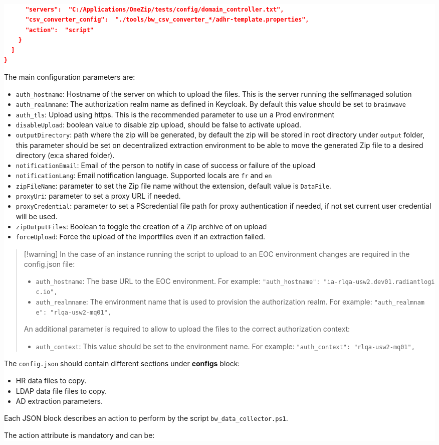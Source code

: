 ```json
      "servers":  "C:/Applications/OneZip/tests/config/domain_controller.txt",
      "csv_converter_config":  "./tools/bw_csv_converter_*/adhr-template.properties",
      "action":  "script"
    }
  ]
}

```

The main configuration parameters are:  

- `auth_hostname`: Hostname of the server on which to upload the files. This is the server running the selfmanaged solution
- `auth_realmname`: The authorization realm name as defined in Keycloak. By default this value should be set to `brainwave`
- `auth_tls`: Upload using https. This is the recommended parameter to use un a Prod environment
- `disableUpload`: boolean value to disable zip upload, should be false to activate upload.
- `outputDirectory`: path where the zip will be generated, by default the zip will be stored in root directory under `output` folder, this parameter should be set on decentralized extraction environment to be able to move the generated Zip file to a desired directory (ex:a shared folder).
- `notificationEmail`: Email of the person to notify in case of success or failure of the upload
- `notificationLang`: Email notification language. Supported locals are `fr` and `en`
- `zipFileName`: parameter to set the Zip file name without the extension, default value is `DataFile`.
- `proxyUri`: parameter to set a proxy URL if needed.
- `proxyCredential`: parameter to set a PScredential file path for proxy authentication if needed, if not set current user credential will be used.
- `zipOutputFiles`: Boolean to toggle the creation of a Zip archive of on upload
- `forceUpload`: Force the upload of the importfiles even if an extraction failed.

> [!warning] In the case of an instance running the script to upload to an EOC environment changes are required in the config.json file:  
>
> - `auth_hostname`: The base URL to the EOC environment. For example: `"auth_hostname": "ia-rlqa-usw2.dev01.radiantlogic.io",`  
> - `auth_realmname`: The environment name that is used to provision the authorization realm. For example: `"auth_realmname": "rlqa-usw2-mq01",`  
>
> An additional parameter is required to allow to upload the files to the correct authorization context:  
>
> - `auth_context`: This value should be set to the environment name. For example: `"auth_context": "rlqa-usw2-mq01",`

The `config.json` should contain different sections under **configs** block:  

- HR data files to copy.
- LDAP data file files to copy.  
- AD extraction parameters.
  
Each JSON block describes an action to perform by the script `bw_data_collector.ps1`.  

The action attribute is mandatory and can be:  
